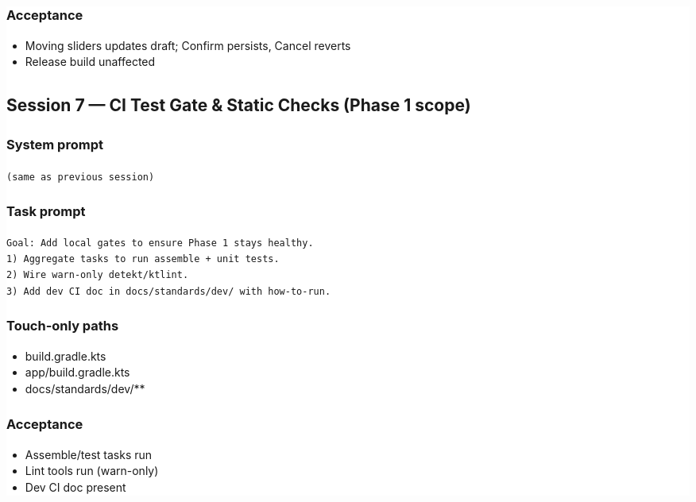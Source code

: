 ### Acceptance

- Moving sliders updates draft; Confirm persists, Cancel reverts
- Release build unaffected

## Session 7 — CI Test Gate & Static Checks (Phase 1 scope)

### System prompt

```
(same as previous session)
```

### Task prompt

```
Goal: Add local gates to ensure Phase 1 stays healthy.
1) Aggregate tasks to run assemble + unit tests.
2) Wire warn-only detekt/ktlint.
3) Add dev CI doc in docs/standards/dev/ with how-to-run.
```

### Touch-only paths

- build.gradle.kts
- app/build.gradle.kts
- docs/standards/dev/**

### Acceptance

- Assemble/test tasks run
- Lint tools run (warn-only)
- Dev CI doc present
